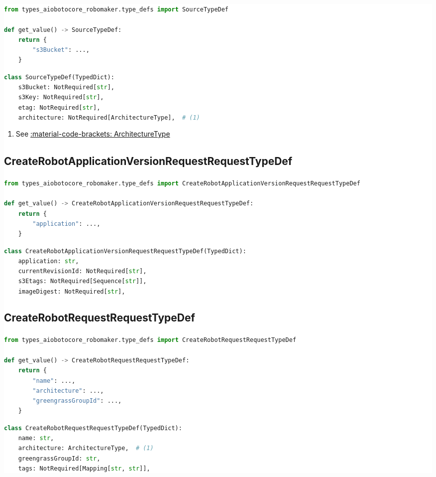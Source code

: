 ```python title="Usage Example"
from types_aiobotocore_robomaker.type_defs import SourceTypeDef

def get_value() -> SourceTypeDef:
    return {
        "s3Bucket": ...,
    }
```

```python title="Definition"
class SourceTypeDef(TypedDict):
    s3Bucket: NotRequired[str],
    s3Key: NotRequired[str],
    etag: NotRequired[str],
    architecture: NotRequired[ArchitectureType],  # (1)
```

1. See [:material-code-brackets: ArchitectureType](./literals.md#architecturetype) 
## CreateRobotApplicationVersionRequestRequestTypeDef

```python title="Usage Example"
from types_aiobotocore_robomaker.type_defs import CreateRobotApplicationVersionRequestRequestTypeDef

def get_value() -> CreateRobotApplicationVersionRequestRequestTypeDef:
    return {
        "application": ...,
    }
```

```python title="Definition"
class CreateRobotApplicationVersionRequestRequestTypeDef(TypedDict):
    application: str,
    currentRevisionId: NotRequired[str],
    s3Etags: NotRequired[Sequence[str]],
    imageDigest: NotRequired[str],
```

## CreateRobotRequestRequestTypeDef

```python title="Usage Example"
from types_aiobotocore_robomaker.type_defs import CreateRobotRequestRequestTypeDef

def get_value() -> CreateRobotRequestRequestTypeDef:
    return {
        "name": ...,
        "architecture": ...,
        "greengrassGroupId": ...,
    }
```

```python title="Definition"
class CreateRobotRequestRequestTypeDef(TypedDict):
    name: str,
    architecture: ArchitectureType,  # (1)
    greengrassGroupId: str,
    tags: NotRequired[Mapping[str, str]],
```
